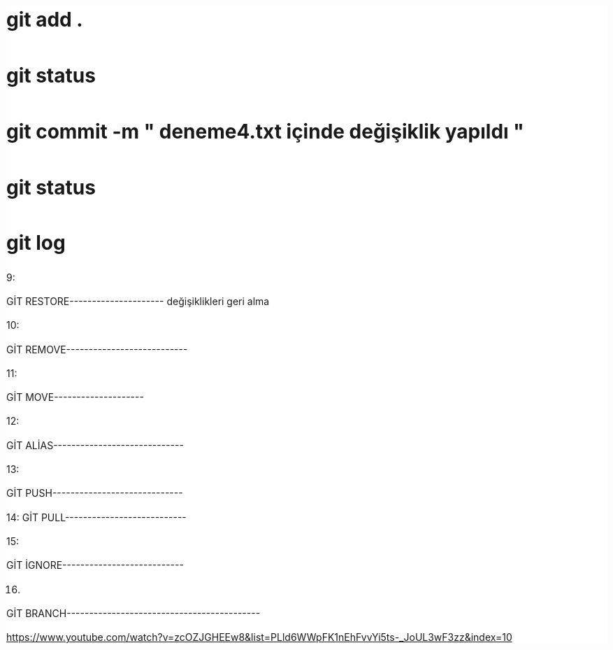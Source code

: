# git add .

# git status 

# git commit -m " deneme4.txt içinde değişiklik yapıldı "

# git status
# git log



 9:

 GİT RESTORE--------------------- değişiklikleri geri alma 





 10:

 GİT REMOVE---------------------------



 11:

 GİT MOVE--------------------


 12:

 GİT ALİAS-----------------------------




 13:

 GİT PUSH-----------------------------


 14:
  GİT PULL---------------------------




  15:


  GİT İGNORE---------------------------


  16.


  GİT BRANCH-------------------------------------------


https://www.youtube.com/watch?v=zcOZJGHEEw8&list=PLld6WWpFK1nEhFvvYi5ts-_JoUL3wF3zz&index=10






















